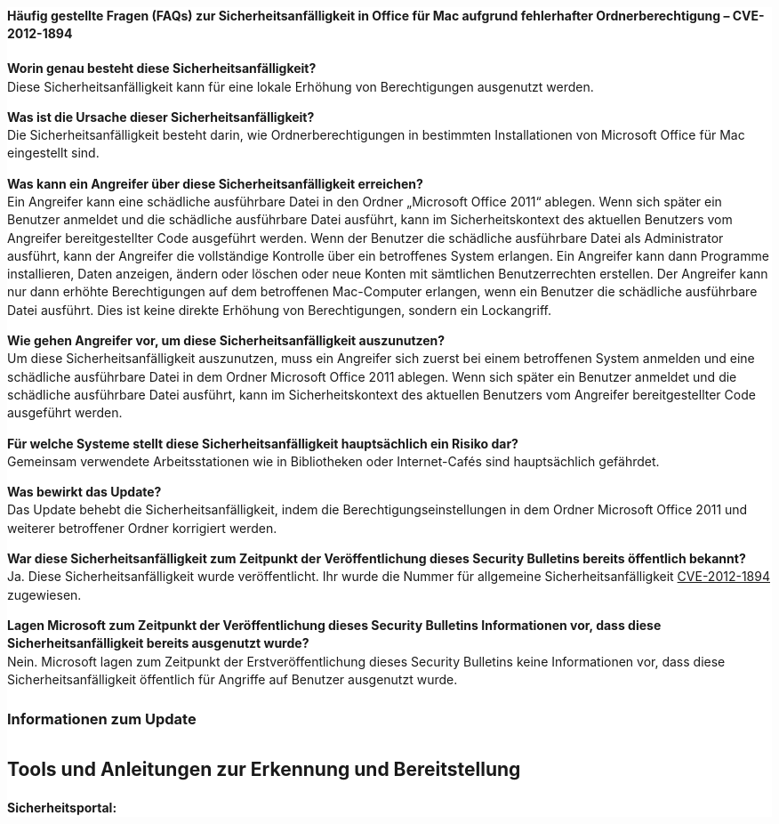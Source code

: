   
#### Häufig gestellte Fragen (FAQs) zur Sicherheitsanfälligkeit in Office für Mac aufgrund fehlerhafter Ordnerberechtigung – CVE-2012-1894
  
**Worin genau besteht diese Sicherheitsanfälligkeit?**  
Diese Sicherheitsanfälligkeit kann für eine lokale Erhöhung von Berechtigungen ausgenutzt werden.
  
**Was ist die Ursache dieser Sicherheitsanfälligkeit?**  
Die Sicherheitsanfälligkeit besteht darin, wie Ordnerberechtigungen in bestimmten Installationen von Microsoft Office für Mac eingestellt sind.
  
**Was kann ein Angreifer über diese Sicherheitsanfälligkeit erreichen?**  
Ein Angreifer kann eine schädliche ausführbare Datei in den Ordner „Microsoft Office 2011“ ablegen. Wenn sich später ein Benutzer anmeldet und die schädliche ausführbare Datei ausführt, kann im Sicherheitskontext des aktuellen Benutzers vom Angreifer bereitgestellter Code ausgeführt werden. Wenn der Benutzer die schädliche ausführbare Datei als Administrator ausführt, kann der Angreifer die vollständige Kontrolle über ein betroffenes System erlangen. Ein Angreifer kann dann Programme installieren, Daten anzeigen, ändern oder löschen oder neue Konten mit sämtlichen Benutzerrechten erstellen. Der Angreifer kann nur dann erhöhte Berechtigungen auf dem betroffenen Mac-Computer erlangen, wenn ein Benutzer die schädliche ausführbare Datei ausführt. Dies ist keine direkte Erhöhung von Berechtigungen, sondern ein Lockangriff.
  
**Wie gehen Angreifer vor, um diese Sicherheitsanfälligkeit auszunutzen?**  
Um diese Sicherheitsanfälligkeit auszunutzen, muss ein Angreifer sich zuerst bei einem betroffenen System anmelden und eine schädliche ausführbare Datei in dem Ordner Microsoft Office 2011 ablegen. Wenn sich später ein Benutzer anmeldet und die schädliche ausführbare Datei ausführt, kann im Sicherheitskontext des aktuellen Benutzers vom Angreifer bereitgestellter Code ausgeführt werden.
  
**Für welche Systeme stellt diese Sicherheitsanfälligkeit hauptsächlich ein Risiko dar?**  
Gemeinsam verwendete Arbeitsstationen wie in Bibliotheken oder Internet-Cafés sind hauptsächlich gefährdet.
  
**Was bewirkt das Update?**  
Das Update behebt die Sicherheitsanfälligkeit, indem die Berechtigungseinstellungen in dem Ordner Microsoft Office 2011 und weiterer betroffener Ordner korrigiert werden.
  
**War diese Sicherheitsanfälligkeit zum Zeitpunkt der Veröffentlichung dieses Security Bulletins bereits öffentlich bekannt?**  
Ja. Diese Sicherheitsanfälligkeit wurde veröffentlicht. Ihr wurde die Nummer für allgemeine Sicherheitsanfälligkeit [CVE-2012-1894](http://www.cve.mitre.org/cgi-bin/cvename.cgi?name=cve-2012-1894) zugewiesen.
  
**Lagen Microsoft zum Zeitpunkt der Veröffentlichung dieses Security Bulletins Informationen vor, dass diese Sicherheitsanfälligkeit bereits ausgenutzt wurde?**  
Nein. Microsoft lagen zum Zeitpunkt der Erstveröffentlichung dieses Security Bulletins keine Informationen vor, dass diese Sicherheitsanfälligkeit öffentlich für Angriffe auf Benutzer ausgenutzt wurde.
  
### Informationen zum Update
  
Tools und Anleitungen zur Erkennung und Bereitstellung  
------------------------------------------------------
  
**Sicherheitsportal:**
  